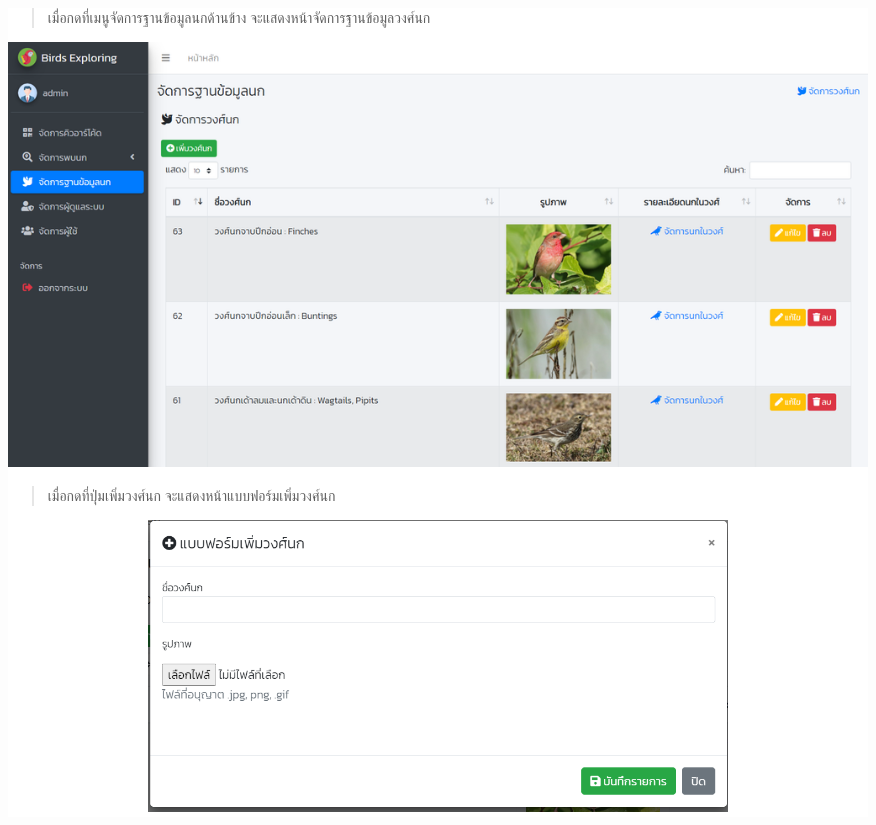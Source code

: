 > เมื่อกดที่เมนูจัดการฐานข้อมูลนกด้านข้าง จะแสดงหน้าจัดการฐานข้อมูลวงศ์นก

<p align="center">
  <img src="ui_images/web/20.png"/>
</p>

> เมื่อกดที่ปุ่มเพิ่มวงศ์นก จะแสดงหน้าแบบฟอร์มเพิ่มวงศ์นก

<p align="center">
  <img src="ui_images/web/21.png" width="580"/>
</p>
